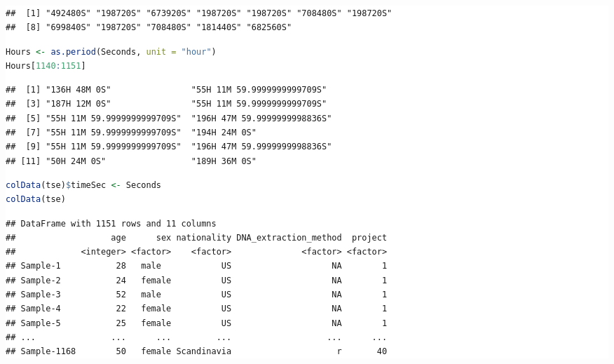     ##  [1] "492480S" "198720S" "673920S" "198720S" "198720S" "708480S" "198720S"
    ##  [8] "699840S" "198720S" "708480S" "181440S" "682560S"

``` r
Hours <- as.period(Seconds, unit = "hour")
Hours[1140:1151]
```

    ##  [1] "136H 48M 0S"                "55H 11M 59.9999999999709S" 
    ##  [3] "187H 12M 0S"                "55H 11M 59.9999999999709S" 
    ##  [5] "55H 11M 59.9999999999709S"  "196H 47M 59.9999999998836S"
    ##  [7] "55H 11M 59.9999999999709S"  "194H 24M 0S"               
    ##  [9] "55H 11M 59.9999999999709S"  "196H 47M 59.9999999998836S"
    ## [11] "50H 24M 0S"                 "189H 36M 0S"

``` r
colData(tse)$timeSec <- Seconds
colData(tse)
```

    ## DataFrame with 1151 rows and 11 columns
    ##                   age      sex nationality DNA_extraction_method  project
    ##             <integer> <factor>    <factor>              <factor> <factor>
    ## Sample-1           28   male            US                    NA        1
    ## Sample-2           24   female          US                    NA        1
    ## Sample-3           52   male            US                    NA        1
    ## Sample-4           22   female          US                    NA        1
    ## Sample-5           25   female          US                    NA        1
    ## ...               ...      ...         ...                   ...      ...
    ## Sample-1168        50   female Scandinavia                     r       40